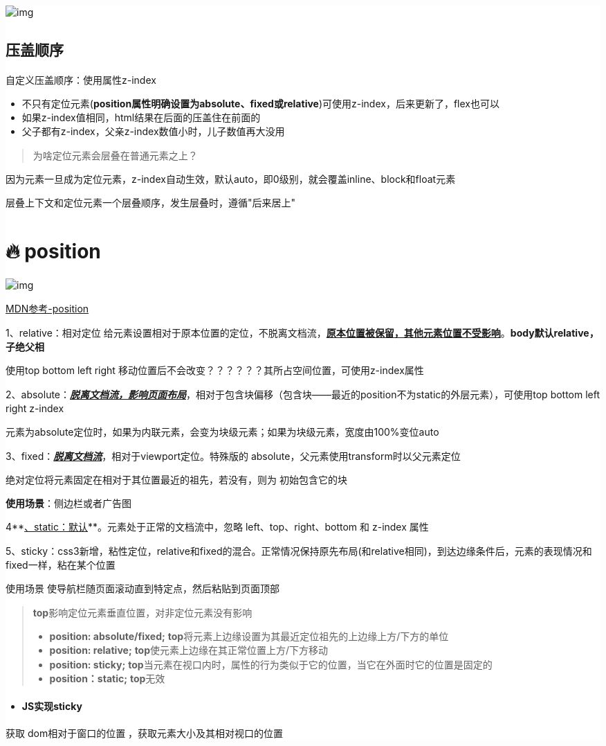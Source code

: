 

![img](https://interview.yuadh.com/assets/a03eb12053aac1ac496b61a424f20119.png)

##   压盖顺序 

 自定义压盖顺序：使用属性z-index

- 不只有定位元素(**position属性明确设置为absolute、fixed或relative**)可使用z-index，后来更新了，flex也可以
- 如果z-index值相同，html结果在后面的压盖住在前面的
- 父子都有z-index，父亲z-index数值小时，儿子数值再大没用

> 为啥定位元素会层叠在普通元素之上？

因为元素一旦成为定位元素，z-index自动生效，默认auto，即0级别，就会覆盖inline、block和float元素

层叠上下文和定位元素一个层叠顺序，发生层叠时，遵循"后来居上"



# :fire: position

![img](https://interview.yuadh.com/assets/1657851_1488186318141_F7A9735109BDB2CFC3A63F76B0374318.png)

[MDN参考-position](https://developer.mozilla.org/zh-CN/docs/Learn/CSS/CSS_layout/Positioning)

1、relative：相对定位 给元素设置相对于原本位置的定位，不脱离文档流，**<u>原本位置被保留，其他元素位置不受影响</u>**。**body默认relative，子绝父相**

使用top bottom left right 移动位置后不会改变？？？？？？其所占空间位置，可使用z-index属性

2、absolute：***<u>脱离文档流，影响页面布局</u>***，相对于包含块偏移（包含块——最近的position不为static的外层元素），可使用top bottom left right z-index

元素为absolute定位时，如果为内联元素，会变为块级元素；如果为块级元素，宽度由100%变位auto

3、fixed：**<u>*脱离文档流*</u>**，相对于viewport定位。特殊版的 absolute，父元素使用transform时以父元素定位

绝对定位将元素固定在相对于其位置最近的祖先，若没有，则为 初始包含它的块

**使用场景**：侧边栏或者广告图

4**<u>、static：默认</u>**。元素处于正常的文档流中，忽略 left、top、right、bottom 和 z-index 属性

5、sticky：css3新增，粘性定位，relative和fixed的混合。正常情况保持原先布局(和relative相同)，到达边缘条件后，元素的表现情况和fixed一样，粘在某个位置



使用场景 使导航栏随页面滚动直到特定点，然后粘贴到页面顶部



> **top**影响定位元素垂直位置，对非定位元素没有影响
>
> - **position: absolute/fixed;** **top**将元素上边缘设置为其最近定位祖先的上边缘上方/下方的单位
> - **position: relative;**  **top**使元素上边缘在其正常位置上方/下方移动
> - **position: sticky;**  **top**当元素在视口内时，属性的行为类似于它的位置，当它在外面时它的位置是固定的
> - **position：static;**  **top**无效

- #### JS实现sticky

获取 dom相对于窗口的位置 ，获取元素大小及其相对视口的位置
